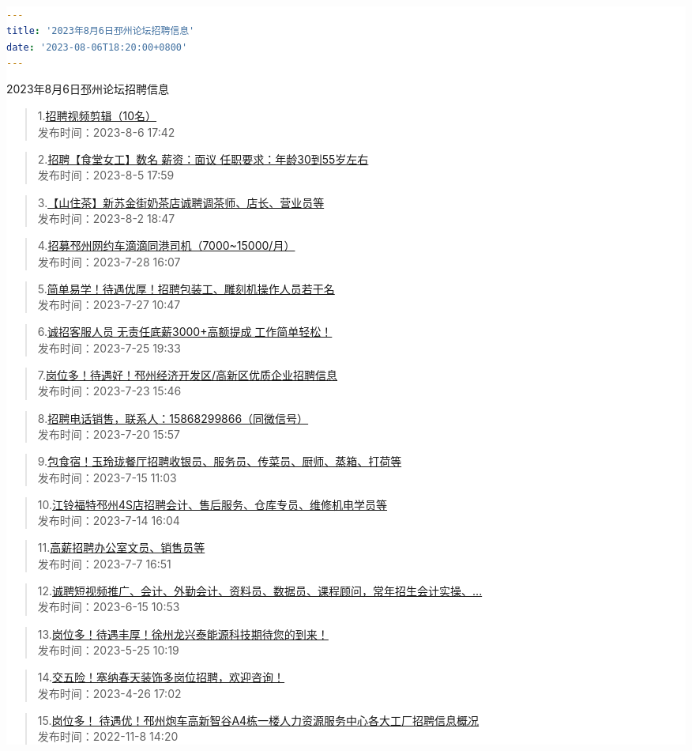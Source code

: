 ```yaml
---
title: '2023年8月6日邳州论坛招聘信息'
date: '2023-08-06T18:20:00+0800'
---
```

2023年8月6日邳州论坛招聘信息

>1.[招聘视频剪辑（10名）](https://www.pzzc.net/forum.php?mod=viewthread&tid=10335599)<br>
>发布时间：2023-8-6 17:42

>2.[招聘【食堂女工】数名 薪资：面议 任职要求：年龄30到55岁左右](https://www.pzzc.net/forum.php?mod=viewthread&tid=10335339)<br>
>发布时间：2023-8-5 17:59

>3.[【山住茶】新苏金街奶茶店诚聘调茶师、店长、营业员等](https://www.pzzc.net/forum.php?mod=viewthread&tid=10334248)<br>
>发布时间：2023-8-2 18:47

>4.[招募邳州网约车滴滴同港司机（7000~15000/月）](https://www.pzzc.net/forum.php?mod=viewthread&tid=10332522)<br>
>发布时间：2023-7-28 16:07

>5.[简单易学！待遇优厚！招聘包装工、雕刻机操作人员若干名](https://www.pzzc.net/forum.php?mod=viewthread&tid=10332066)<br>
>发布时间：2023-7-27 10:47

>6.[诚招客服人员 无责任底薪3000+高额提成 工作简单轻松！](https://www.pzzc.net/forum.php?mod=viewthread&tid=10331525)<br>
>发布时间：2023-7-25 19:33

>7.[岗位多！待遇好！邳州经济开发区/高新区优质企业招聘信息](https://www.pzzc.net/forum.php?mod=viewthread&tid=10330804)<br>
>发布时间：2023-7-23 15:46

>8.[招聘电话销售，联系人：15868299866（同微信号）](https://www.pzzc.net/forum.php?mod=viewthread&tid=10329948)<br>
>发布时间：2023-7-20 15:57

>9.[包食宿！玉玲珑餐厅招聘收银员、服务员、传菜员、厨师、蒸箱、打荷等](https://www.pzzc.net/forum.php?mod=viewthread&tid=10328230)<br>
>发布时间：2023-7-15 11:03

>10.[江铃福特邳州4S店招聘会计、售后服务、仓库专员、维修机电学员等](https://www.pzzc.net/forum.php?mod=viewthread&tid=10328039)<br>
>发布时间：2023-7-14 16:04

>11.[高薪招聘办公室文员、销售员等](https://www.pzzc.net/forum.php?mod=viewthread&tid=10325882)<br>
>发布时间：2023-7-7 16:51

>12.[诚聘短视频推广、会计、外勤会计、资料员、数据员、课程顾问，常年招生会计实操、...](https://www.pzzc.net/forum.php?mod=viewthread&tid=10318545)<br>
>发布时间：2023-6-15 10:53

>13.[岗位多！待遇丰厚！徐州龙兴泰能源科技期待您的到来！](https://www.pzzc.net/forum.php?mod=viewthread&tid=10311450)<br>
>发布时间：2023-5-25 10:19

>14.[交五险！塞纳春天装饰多岗位招聘，欢迎咨询！](https://www.pzzc.net/forum.php?mod=viewthread&tid=10301969)<br>
>发布时间：2023-4-26 17:02

>15.[岗位多！ 待遇优！邳州炮车高新智谷A4栋一楼人力资源服务中心各大工厂招聘信息概况](https://www.pzzc.net/forum.php?mod=viewthread&tid=10247012)<br>
>发布时间：2022-11-8 14:20
